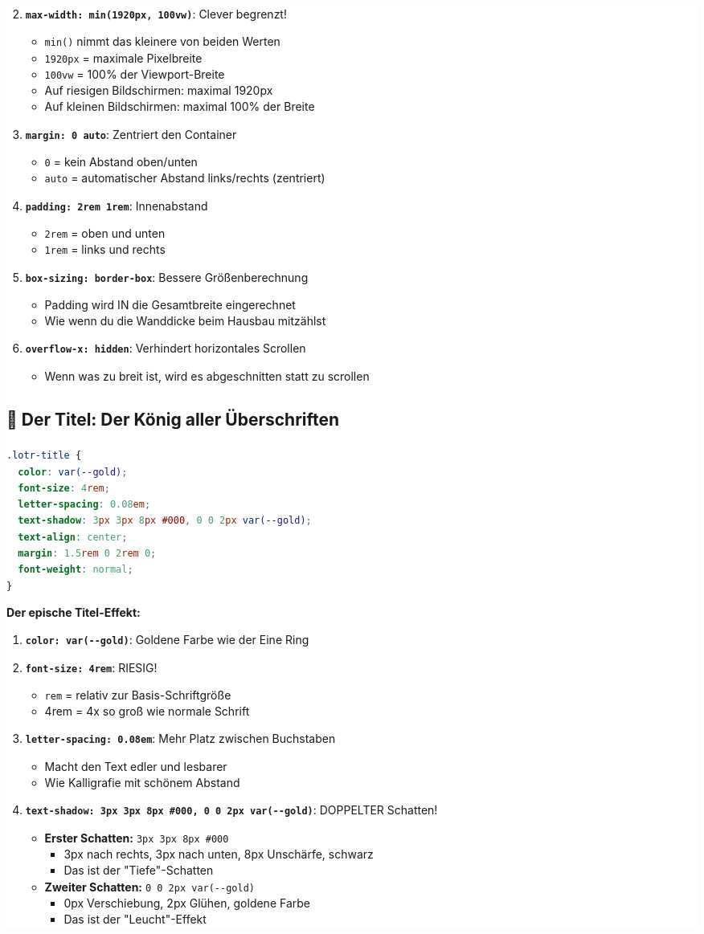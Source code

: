 2. **`max-width: min(1920px, 100vw)`**: Clever begrenzt!
   - `min()` nimmt das kleinere von beiden Werten
   - `1920px` = maximale Pixelbreite
   - `100vw` = 100% der Viewport-Breite
   - Auf riesigen Bildschirmen: maximal 1920px
   - Auf kleinen Bildschirmen: maximal 100% der Breite

3. **`margin: 0 auto`**: Zentriert den Container
   - `0` = kein Abstand oben/unten
   - `auto` = automatischer Abstand links/rechts (zentriert)

4. **`padding: 2rem 1rem`**: Innenabstand
   - `2rem` = oben und unten
   - `1rem` = links und rechts

5. **`box-sizing: border-box`**: Bessere Größenberechnung
   - Padding wird IN die Gesamtbreite eingerechnet
   - Wie wenn du die Wanddicke beim Hausbau mitzählst

6. **`overflow-x: hidden`**: Verhindert horizontales Scrollen
   - Wenn was zu breit ist, wird es abgeschnitten statt zu scrollen

## 👑 Der Titel: Der König aller Überschriften

```css
.lotr-title {
  color: var(--gold);
  font-size: 4rem;
  letter-spacing: 0.08em;
  text-shadow: 3px 3px 8px #000, 0 0 2px var(--gold);
  text-align: center;
  margin: 1.5rem 0 2rem 0;
  font-weight: normal;
}
```

**Der epische Titel-Effekt:**

1. **`color: var(--gold)`**: Goldene Farbe wie der Eine Ring

2. **`font-size: 4rem`**: RIESIG!
   - `rem` = relativ zur Basis-Schriftgröße
   - 4rem = 4x so groß wie normale Schrift

3. **`letter-spacing: 0.08em`**: Mehr Platz zwischen Buchstaben
   - Macht den Text edler und lesbarer
   - Wie Kalligrafie mit schönem Abstand

4. **`text-shadow: 3px 3px 8px #000, 0 0 2px var(--gold)`**: DOPPELTER Schatten!
   - **Erster Schatten:** `3px 3px 8px #000`
     - 3px nach rechts, 3px nach unten, 8px Unschärfe, schwarz
     - Das ist der "Tiefe"-Schatten
   - **Zweiter Schatten:** `0 0 2px var(--gold)`
     - 0px Verschiebung, 2px Glühen, goldene Farbe
     - Das ist der "Leucht"-Effekt
